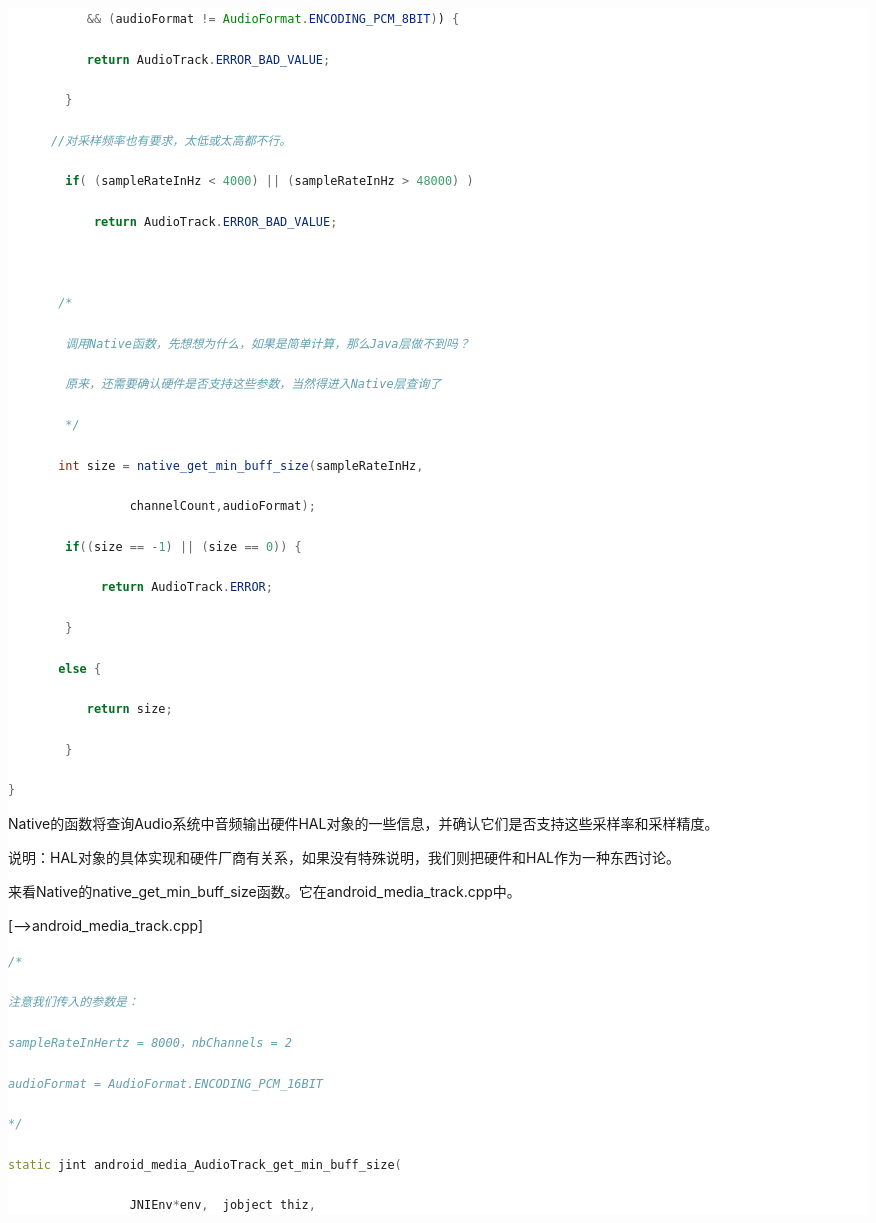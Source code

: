 ```java
​           && (audioFormat != AudioFormat.ENCODING_PCM_8BIT)) {

​           return AudioTrack.ERROR_BAD_VALUE;

​        }

​      //对采样频率也有要求，太低或太高都不行。

​        if( (sampleRateInHz < 4000) || (sampleRateInHz > 48000) )

​            return AudioTrack.ERROR_BAD_VALUE;

​      

​       /*

​        调用Native函数，先想想为什么，如果是简单计算，那么Java层做不到吗？

​        原来，还需要确认硬件是否支持这些参数，当然得进入Native层查询了

​        */

​       int size = native_get_min_buff_size(sampleRateInHz,         

​                 channelCount,audioFormat);                       

​        if((size == -1) || (size == 0)) {

​             return AudioTrack.ERROR;

​        }

​       else {

​           return size;

​        }

}
```



Native的函数将查询Audio系统中音频输出硬件HAL对象的一些信息，并确认它们是否支持这些采样率和采样精度。

说明：HAL对象的具体实现和硬件厂商有关系，如果没有特殊说明，我们则把硬件和HAL作为一种东西讨论。

来看Native的native_get_min_buff_size函数。它在android_media_track.cpp中。

[-->android_media_track.cpp]

```cpp
/*

注意我们传入的参数是：

sampleRateInHertz = 8000，nbChannels = 2

audioFormat = AudioFormat.ENCODING_PCM_16BIT

*/

static jint android_media_AudioTrack_get_min_buff_size(                    

​                 JNIEnv*env,  jobject thiz,

```